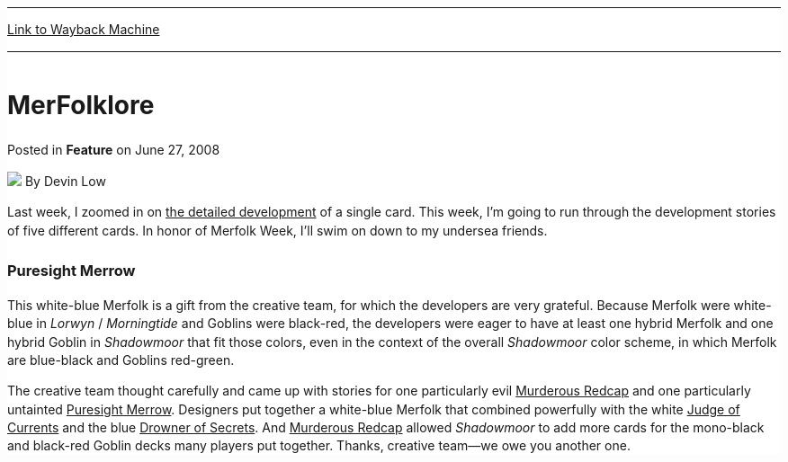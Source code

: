 
---
[Link to Wayback Machine](https://web.archive.org/web/20160706154343/http://magic.wizards.com/en/articles/archive/feature/merfolklore-2008-06-27)

[_metadata_:author]:- "Devin Low"
[_metadata_:description]:- "*/ Last week, I zoomed in on the detailed development of a single card. This week, I’m going to run through the development stories of five different cards. In honor of Merfolk Week, I’ll swim on down to my undersea friends."
[_metadata_:generator]:- "Drupal 7 (http://drupal.org)"
[_metadata_:publish_date]:- "2008-06-27"
[_metadata_:title]:- "MerFolklore"
[_metadata_:wayback_capture_timestamp]:- "2016-07-06 15:43:43+00:00"
[_metadata_:wayback_raw_url]:- "https://web.archive.org/web/20160706154343id_/http://magic.wizards.com/en/articles/archive/feature/merfolklore-2008-06-27"
[_metadata_:wayback_url]:- "http://magic.wizards.com/en/articles/archive/feature/merfolklore-2008-06-27"
---


MerFolklore
===========



 Posted in **Feature**
 on June 27, 2008 






![](https://media.magic.wizards.com/styles/auth_small/public/images/person/authorpic_DevinLow.jpg)
By Devin Low











Last week, I zoomed in on [the detailed development](http://archive.wizards.com/Magic/Magazine/Article.aspx?x=mtgcom/daily/dl42) of a single card. This week, I’m going to run through the development stories of five different cards. In honor of Merfolk Week, I’ll swim on down to my undersea friends.


### Puresight Merrow


This white-blue Merfolk is a gift from the creative team, for which the developers are very grateful. Because Merfolk were white-blue in *Lorwyn* / *Morningtide* and Goblins were black-red, the developers were eager to have at least one hybrid Merfolk and one hybrid Goblin in *Shadowmoor* that fit those colors, even in the context of the overall *Shadowmoor* color scheme, in which Merfolk are blue-black and Goblins red-green.


The creative team thought carefully and came up with stories for one particularly evil [Murderous Redcap](http://gatherer.wizards.com/Pages/Card/Details.aspx?name=Murderous+Redcap) and one particularly untainted [Puresight Merrow](http://gatherer.wizards.com/Pages/Card/Details.aspx?name=Puresight+Merrow). Designers put together a white-blue Merfolk that combined powerfully with the white [Judge of Currents](http://gatherer.wizards.com/Pages/Card/Details.aspx?name=Judge+of+Currents) and the blue [Drowner of Secrets](http://gatherer.wizards.com/Pages/Card/Details.aspx?name=Drowner+of+Secrets). And [Murderous Redcap](http://gatherer.wizards.com/Pages/Card/Details.aspx?name=Murderous+Redcap) allowed *Shadowmoor* to add more cards for the mono-black and black-red Goblin decks many players put together. Thanks, creative team—we owe you another one.

